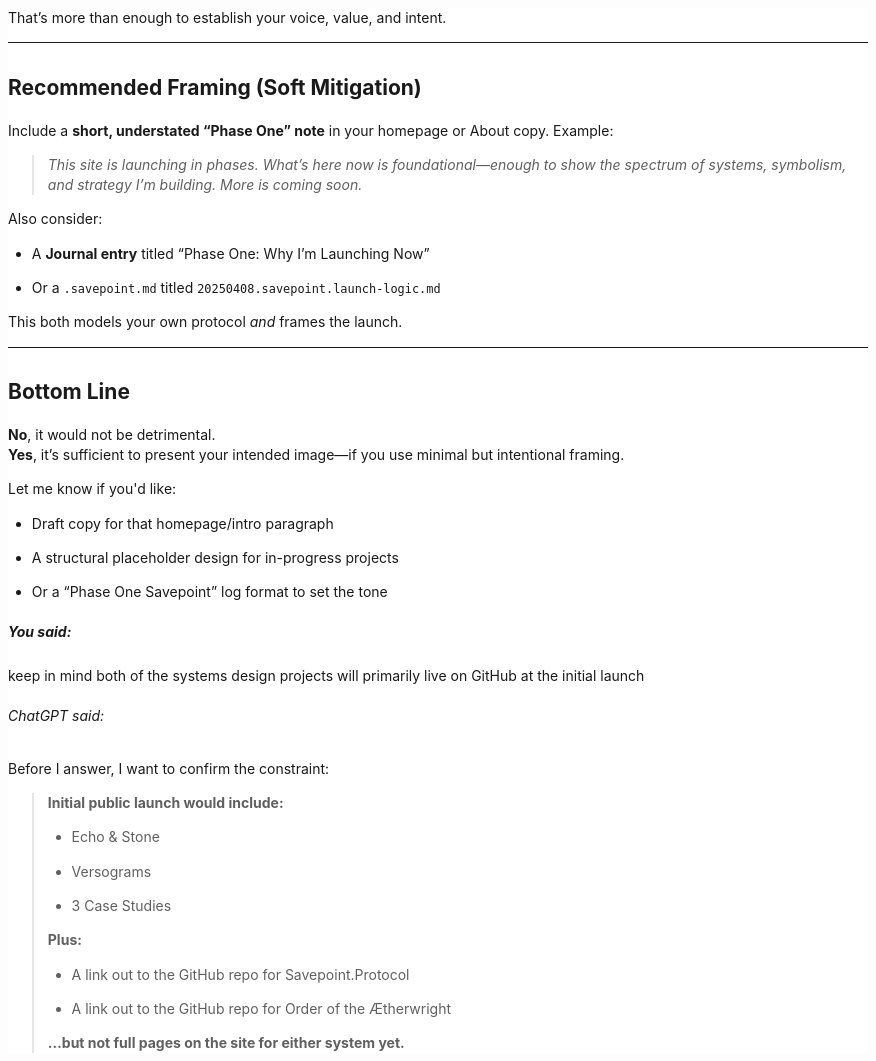 That’s more than enough to establish your voice, value, and intent.

---

## **Recommended Framing (Soft Mitigation)**

Include a **short, understated “Phase One” note** in your homepage or About copy. Example:

> _This site is launching in phases. What’s here now is foundational—enough to show the spectrum of systems, symbolism, and strategy I’m building. More is coming soon._

Also consider:

- A **Journal entry** titled “Phase One: Why I’m Launching Now”
    
- Or a `.savepoint.md` titled `20250408.savepoint.launch-logic.md`
    

This both models your own protocol _and_ frames the launch.

---

## **Bottom Line**

**No**, it would not be detrimental.  
**Yes**, it’s sufficient to present your intended image—if you use minimal but intentional framing.

Let me know if you'd like:

- Draft copy for that homepage/intro paragraph
    
- A structural placeholder design for in-progress projects
    
- Or a “Phase One Savepoint” log format to set the tone
    

##### You said:

​keep in mind both of the systems design projects will primarily live on GitHub at the initial launch

###### ChatGPT said:

Before I answer, I want to confirm the constraint:

> **Initial public launch would include:**
> 
> - Echo & Stone
>     
> - Versograms
>     
> - 3 Case Studies
>     
> 
> **Plus:**
> 
> - A link out to the GitHub repo for Savepoint.Protocol
>     
> - A link out to the GitHub repo for Order of the Ætherwright
>     
> 
> **…but not full pages on the site for either system yet.**
